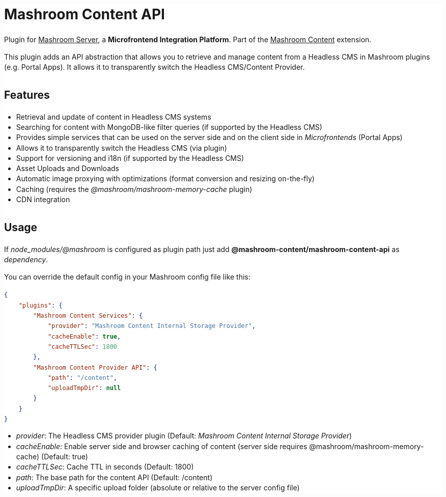 
# Mashroom Content API

Plugin for [Mashroom Server](https://www.mashroom-server.com), a **Microfrontend Integration Platform**.
Part of the [Mashroom Content](https://github.com/nonblocking/mashroom) extension.

This plugin adds an API abstraction that allows you to retrieve and manage content from a Headless CMS in Mashroom plugins (e.g. Portal Apps).
It allows it to transparently switch the Headless CMS/Content Provider.

## Features

 * Retrieval and update of content in Headless CMS systems
 * Searching for content with MongoDB-like filter queries (if supported by the Headless CMS)
 * Provides simple services that can be used on the server side and on the client side in *Microfrontends* (Portal Apps)
 * Allows it to transparently switch the Headless CMS (via plugin)
 * Support for versioning and i18n (if supported by the Headless CMS)
 * Asset Uploads and Downloads
 * Automatic image proxying with optimizations (format conversion and resizing on-the-fly)
 * Caching (requires the *@mashroom/mashroom-memory-cache* plugin)
 * CDN integration

## Usage

If *node_modules/@mashroom* is configured as plugin path just add **@mashroom-content/mashroom-content-api** as *dependency*.

You can override the default config in your Mashroom config file like this:

```json
{
    "plugins": {
        "Mashroom Content Services": {
            "provider": "Mashroom Content Internal Storage Provider",
            "cacheEnable": true,
            "cacheTTLSec": 1800
        },
        "Mashroom Content Provider API": {
            "path": "/content",
            "uploadTmpDir": null
        }
    }
}
```

 * _provider_: The Headless CMS provider plugin (Default: _Mashroom Content Internal Storage Provider_)
 * _cacheEnable_: Enable server side and browser caching of content (server side requires @mashroom/mashroom-memory-cache) (Default: true)
 * _cacheTTLSec_: Cache TTL in seconds (Default: 1800)
 * _path_: The base path for the content API (Default: /content)
 * _uploadTmpDir_: A specific upload folder (absolute or relative to the server config file)
